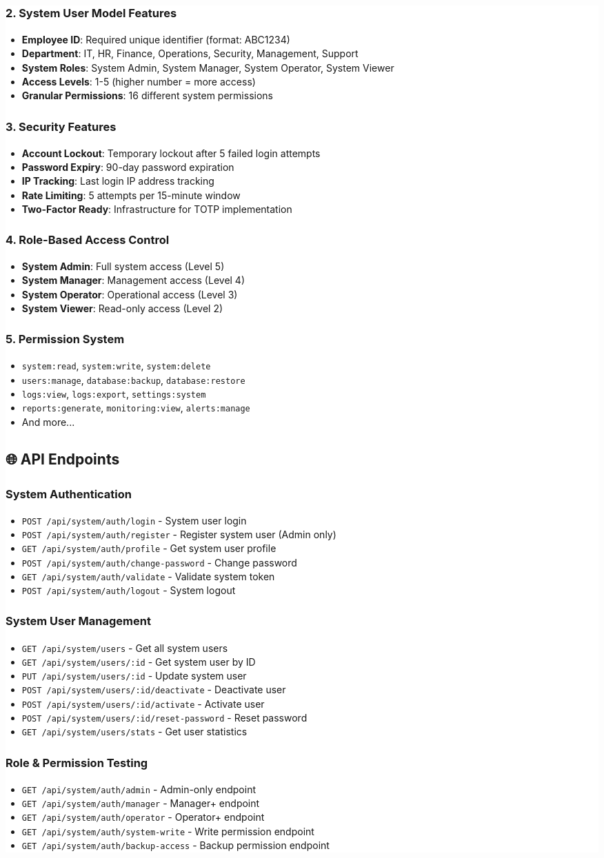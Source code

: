 ### 2. **System User Model Features**
- **Employee ID**: Required unique identifier (format: ABC1234)
- **Department**: IT, HR, Finance, Operations, Security, Management, Support
- **System Roles**: System Admin, System Manager, System Operator, System Viewer
- **Access Levels**: 1-5 (higher number = more access)
- **Granular Permissions**: 16 different system permissions

### 3. **Security Features**
- **Account Lockout**: Temporary lockout after 5 failed login attempts
- **Password Expiry**: 90-day password expiration
- **IP Tracking**: Last login IP address tracking
- **Rate Limiting**: 5 attempts per 15-minute window
- **Two-Factor Ready**: Infrastructure for TOTP implementation

### 4. **Role-Based Access Control**
- **System Admin**: Full system access (Level 5)
- **System Manager**: Management access (Level 4)
- **System Operator**: Operational access (Level 3)
- **System Viewer**: Read-only access (Level 2)

### 5. **Permission System**
- `system:read`, `system:write`, `system:delete`
- `users:manage`, `database:backup`, `database:restore`
- `logs:view`, `logs:export`, `settings:system`
- `reports:generate`, `monitoring:view`, `alerts:manage`
- And more...

## 🌐 API Endpoints

### System Authentication
- `POST /api/system/auth/login` - System user login
- `POST /api/system/auth/register` - Register system user (Admin only)
- `GET /api/system/auth/profile` - Get system user profile
- `POST /api/system/auth/change-password` - Change password
- `GET /api/system/auth/validate` - Validate system token
- `POST /api/system/auth/logout` - System logout

### System User Management
- `GET /api/system/users` - Get all system users
- `GET /api/system/users/:id` - Get system user by ID
- `PUT /api/system/users/:id` - Update system user
- `POST /api/system/users/:id/deactivate` - Deactivate user
- `POST /api/system/users/:id/activate` - Activate user
- `POST /api/system/users/:id/reset-password` - Reset password
- `GET /api/system/users/stats` - Get user statistics

### Role & Permission Testing
- `GET /api/system/auth/admin` - Admin-only endpoint
- `GET /api/system/auth/manager` - Manager+ endpoint
- `GET /api/system/auth/operator` - Operator+ endpoint
- `GET /api/system/auth/system-write` - Write permission endpoint
- `GET /api/system/auth/backup-access` - Backup permission endpoint
